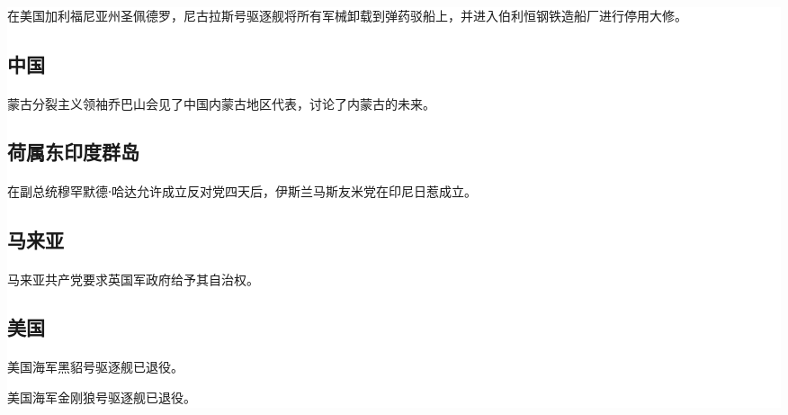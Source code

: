 在美国加利福尼亚州圣佩德罗，尼古拉斯号驱逐舰将所有军械卸载到弹药驳船上，并进入伯利恒钢铁造船厂进行停用大修。

## 中国

蒙古分裂主义领袖乔巴山会见了中国内蒙古地区代表，讨论了内蒙古的未来。

## 荷属东印度群岛

在副总统穆罕默德·哈达允许成立反对党四天后，伊斯兰马斯友米党在印尼日惹成立。

## 马来亚

马来亚共产党要求英国军政府给予其自治权。

## 美国

美国海军黑貂号驱逐舰已退役。

美国海军金刚狼号驱逐舰已退役。

